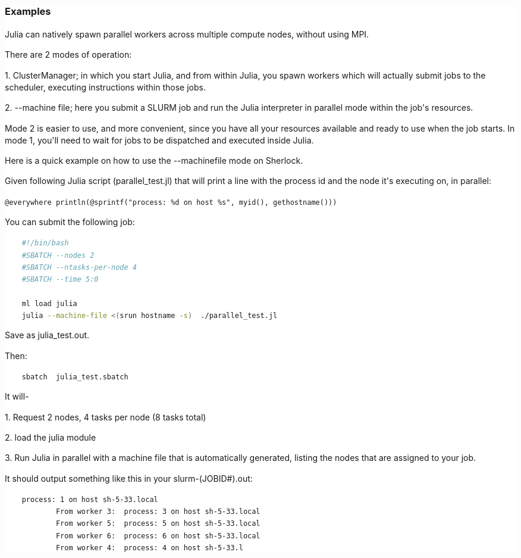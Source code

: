 ### Examples



Julia can natively spawn parallel workers across multiple compute nodes, without using MPI.

There are 2 modes of operation:

1\. ClusterManager; in which you start Julia, and from within Julia, you
spawn workers which will actually submit jobs to the scheduler,
executing instructions within those jobs.

2\. --machine file; here you submit a SLURM job and run the Julia
interpreter in parallel mode within the job's resources.

Mode 2 is easier to use, and more convenient, since you have all your
resources available and ready to use when the job starts. In mode 1,
you'll need to wait for jobs to be dispatched and executed inside Julia.

Here is a quick example on how to use the --machinefile mode on
Sherlock.

Given following Julia script (parallel\_test.jl) that will print a line
with the process id and the node it's executing on, in parallel:

    @everywhere println(@sprintf("process: %d on host %s", myid(), gethostname()))

You can submit the following job:
```bash tab="juliaTest.sbatch"
    #!/bin/bash
    #SBATCH --nodes 2
    #SBATCH --ntasks-per-node 4
    #SBATCH --time 5:0

    ml load julia
    julia --machine-file <(srun hostname -s)  ./parallel_test.jl
```
Save as julia\_test.out.

Then:
```
    sbatch  julia_test.sbatch
```
  
It will-

1\. Request 2 nodes, 4 tasks per node (8 tasks total)

2\. load the julia module

3\. Run Julia in parallel with a machine file that is automatically
generated, listing the nodes that are assigned to your job.

It should output something like this in your slurm-(JOBID\#).out:
```
    process: 1 on host sh-5-33.local
            From worker 3:  process: 3 on host sh-5-33.local
            From worker 5:  process: 5 on host sh-5-33.local
            From worker 6:  process: 6 on host sh-5-33.local
            From worker 4:  process: 4 on host sh-5-33.l
```
